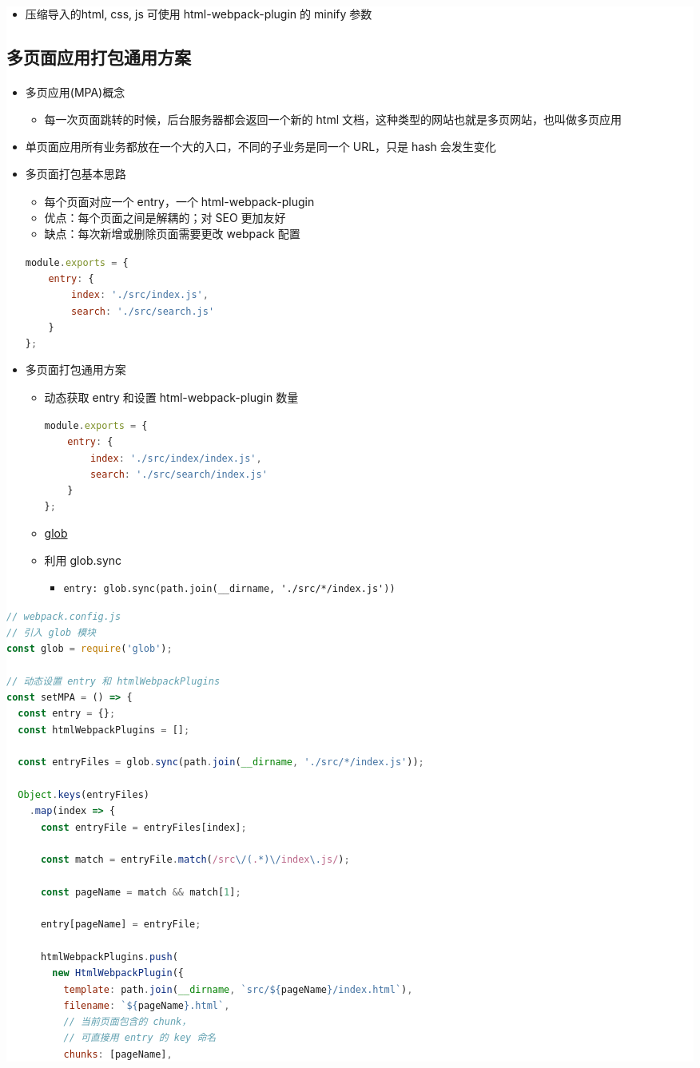   - 压缩导入的html, css, js 可使用 html-webpack-plugin 的 minify 参数

## 多页面应用打包通用方案

- 多页应用(MPA)概念
  - 每一次页面跳转的时候，后台服务器都会返回一个新的 html 文档，这种类型的网站也就是多页网站，也叫做多页应用
- 单页面应用所有业务都放在一个大的入口，不同的子业务是同一个 URL，只是 hash 会发生变化
- 多页面打包基本思路
  - 每个页面对应一个 entry，一个 html-webpack-plugin
  - 优点：每个页面之间是解耦的；对 SEO 更加友好
  - 缺点：每次新增或删除页面需要更改 webpack 配置

  ```js
  module.exports = {
      entry: {
          index: './src/index.js',
          search: './src/search.js'
      }
  };
  ```

- 多页面打包通用方案
  - 动态获取 entry 和设置 html-webpack-plugin 数量

    ```js
    module.exports = {
        entry: {
            index: './src/index/index.js',
            search: './src/search/index.js'
        }
    };
    ```

  - [glob](https://www.npmjs.com/package/glob)
  - 利用 glob.sync
    - `entry: glob.sync(path.join(__dirname, './src/*/index.js'))`

```js
// webpack.config.js
// 引入 glob 模块
const glob = require('glob');

// 动态设置 entry 和 htmlWebpackPlugins
const setMPA = () => {
  const entry = {};
  const htmlWebpackPlugins = [];

  const entryFiles = glob.sync(path.join(__dirname, './src/*/index.js'));

  Object.keys(entryFiles)
    .map(index => {
      const entryFile = entryFiles[index];

      const match = entryFile.match(/src\/(.*)\/index\.js/);

      const pageName = match && match[1];

      entry[pageName] = entryFile;

      htmlWebpackPlugins.push(
        new HtmlWebpackPlugin({
          template: path.join(__dirname, `src/${pageName}/index.html`),
          filename: `${pageName}.html`,
          // 当前页面包含的 chunk，
          // 可直接用 entry 的 key 命名
          chunks: [pageName],
```